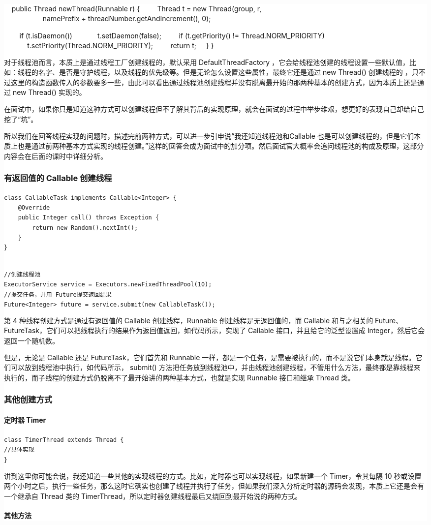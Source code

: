 &nbsp;&nbsp;&nbsp;&nbsp;<span class="hljs-function"><span class="hljs-keyword">public</span>&nbsp;Thread&nbsp;<span class="hljs-title">newThread</span><span class="hljs-params">(Runnable&nbsp;r)</span>&nbsp;</span>{
&nbsp;&nbsp;&nbsp;&nbsp;&nbsp;&nbsp;&nbsp;&nbsp;Thread&nbsp;t&nbsp;=&nbsp;<span class="hljs-keyword">new</span>&nbsp;Thread(group,&nbsp;r,
&nbsp;&nbsp;&nbsp;&nbsp;&nbsp;&nbsp;&nbsp;&nbsp;&nbsp;&nbsp;&nbsp;&nbsp;&nbsp;&nbsp;&nbsp;&nbsp;&nbsp;&nbsp;&nbsp;&nbsp;namePrefix&nbsp;+&nbsp;threadNumber.getAndIncrement(),
<span class="hljs-number">0</span>);

&nbsp;&nbsp;&nbsp;&nbsp;&nbsp;&nbsp;&nbsp;&nbsp;<span class="hljs-keyword">if</span>&nbsp;(t.isDaemon())
&nbsp;&nbsp;&nbsp;&nbsp;&nbsp;&nbsp;&nbsp;&nbsp;&nbsp;&nbsp;&nbsp;&nbsp;t.setDaemon(<span class="hljs-keyword">false</span>);
&nbsp;&nbsp;&nbsp;&nbsp;&nbsp;&nbsp;&nbsp;&nbsp;<span class="hljs-keyword">if</span>&nbsp;(t.getPriority()&nbsp;!=&nbsp;Thread.NORM_PRIORITY)
&nbsp;&nbsp;&nbsp;&nbsp;&nbsp;&nbsp;&nbsp;&nbsp;&nbsp;&nbsp;&nbsp;&nbsp;t.setPriority(Thread.NORM_PRIORITY);
&nbsp;&nbsp;&nbsp;&nbsp;&nbsp;&nbsp;&nbsp;&nbsp;<span class="hljs-keyword">return</span>&nbsp;t;
&nbsp;&nbsp;&nbsp;&nbsp;}
}
</code></pre>

<p>对于线程池而言，本质上是通过线程工厂创建线程的，默认采用 DefaultThreadFactory ，它会给线程池创建的线程设置一些默认值，比如：线程的名字、是否是守护线程，以及线程的优先级等。但是无论怎么设置这些属性，最终它还是通过 new&nbsp;Thread() 创建线程的 ，只不过这里的构造函数传入的参数要多一些，由此可以看出通过线程池创建线程并没有脱离最开始的那两种基本的创建方式，因为本质上还是通过 new&nbsp;Thread() 实现的。</p>
<p>在面试中，如果你只是知道这种方式可以创建线程但不了解其背后的实现原理，就会在面试的过程中举步维艰，想更好的表现自己却给自己挖了“坑”。</p>
<p>所以我们在回答线程实现的问题时，描述完前两种方式，可以进一步引申说“我还知道线程池和Callable 也是可以创建线程的，但是它们本质上也是通过前两种基本方式实现的线程创建。”这样的回答会成为面试中的加分项。然后面试官大概率会追问线程池的构成及原理，这部分内容会在后面的课时中详细分析。</p>
<h3>有返回值的 Callable 创建线程</h3>
<pre><code data-language="java" class="lang-java"><span class="hljs-class"><span class="hljs-keyword">class</span>&nbsp;<span class="hljs-title">CallableTask</span>&nbsp;<span class="hljs-keyword">implements</span>&nbsp;<span class="hljs-title">Callable</span>&lt;<span class="hljs-title">Integer</span>&gt;&nbsp;</span>{
&nbsp;&nbsp;&nbsp;&nbsp;<span class="hljs-meta">@Override</span>
&nbsp;&nbsp;&nbsp;&nbsp;<span class="hljs-function"><span class="hljs-keyword">public</span>&nbsp;Integer&nbsp;<span class="hljs-title">call</span><span class="hljs-params">()</span>&nbsp;<span class="hljs-keyword">throws</span>&nbsp;Exception&nbsp;</span>{
&nbsp;&nbsp;&nbsp;&nbsp;&nbsp;&nbsp;&nbsp;&nbsp;<span class="hljs-keyword">return</span>&nbsp;<span class="hljs-keyword">new</span>&nbsp;Random().nextInt();
&nbsp;&nbsp;&nbsp;&nbsp;}
}

<span class="hljs-comment">//创建线程池</span>
ExecutorService&nbsp;service&nbsp;=&nbsp;Executors.newFixedThreadPool(<span class="hljs-number">10</span>);
<span class="hljs-comment">//提交任务，并用&nbsp;Future提交返回结果</span>
Future&lt;Integer&gt;&nbsp;future&nbsp;=&nbsp;service.submit(<span class="hljs-keyword">new</span>&nbsp;CallableTask());
</code></pre>
<p>第 4 种线程创建方式是通过有返回值的 Callable 创建线程，Runnable 创建线程是无返回值的，而 Callable 和与之相关的 Future、FutureTask，它们可以把线程执行的结果作为返回值返回，如代码所示，实现了 Callable 接口，并且给它的泛型设置成 Integer，然后它会返回一个随机数。</p>
<p>但是，无论是 Callable 还是 FutureTask，它们首先和 Runnable 一样，都是一个任务，是需要被执行的，而不是说它们本身就是线程。它们可以放到线程池中执行，如代码所示， submit() 方法把任务放到线程池中，并由线程池创建线程，不管用什么方法，最终都是靠线程来执行的，而子线程的创建方式仍脱离不了最开始讲的两种基本方式，也就是实现 Runnable 接口和继承 Thread 类。</p>
<h3>其他创建方式</h3>
<h4>定时器 Timer</h4>
<pre><code data-language="java" class="lang-java"><span class="hljs-class"><span class="hljs-keyword">class</span>&nbsp;<span class="hljs-title">TimerThread</span>&nbsp;<span class="hljs-keyword">extends</span>&nbsp;<span class="hljs-title">Thread</span>&nbsp;</span>{
<span class="hljs-comment">//具体实现</span>
}
</code></pre>
<p>讲到这里你可能会说，我还知道一些其他的实现线程的方式。比如，定时器也可以实现线程，如果新建一个 Timer，令其每隔 10 秒或设置两个小时之后，执行一些任务，那么这时它确实也创建了线程并执行了任务，但如果我们深入分析定时器的源码会发现，本质上它还是会有一个继承自 Thread 类的&nbsp;TimerThread，所以定时器创建线程最后又绕回到最开始说的两种方式。</p>
<h4>其他方法</h4>